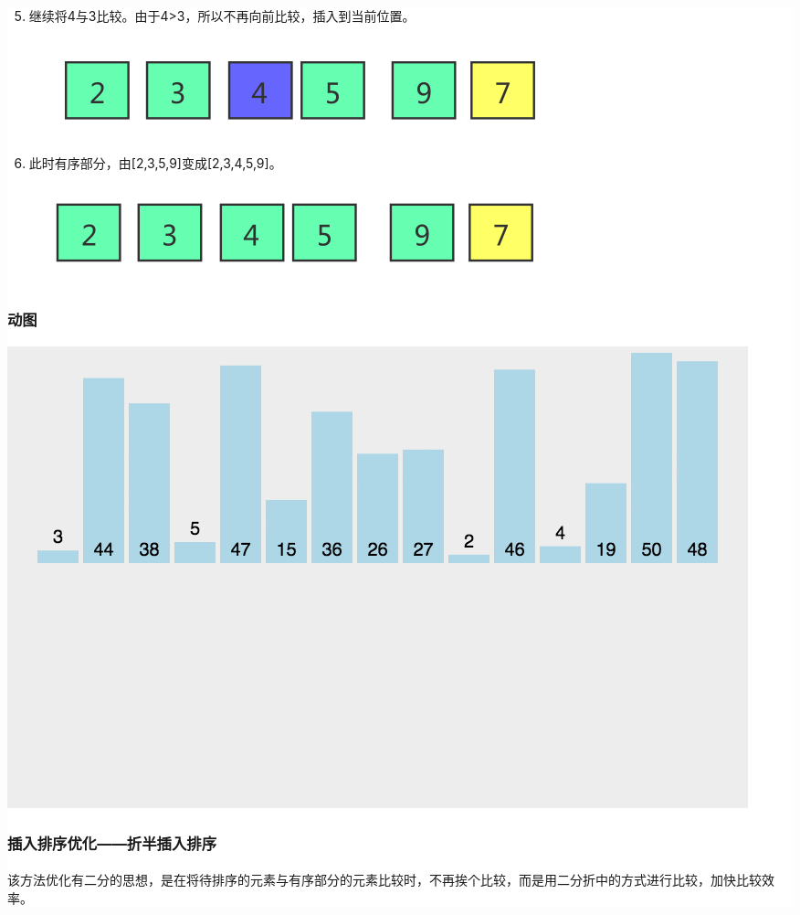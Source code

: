 5. 继续将4与3比较。由于4>3，所以不再向前比较，插入到当前位置。

   ![image-20220702151129595](img/image-20220702151129595.png)

6. 此时有序部分，由[2,3,5,9]变成[2,3,4,5,9]。

   ![image-20220702151141687](img/image-20220702151141687.png)

### 动图

![插入排序](img/插入排序.gif)

### 插入排序优化——折半插入排序

该方法优化有二分的思想，是在将待排序的元素与有序部分的元素比较时，不再挨个比较，而是用二分折中的方式进行比较，加快比较效率。
